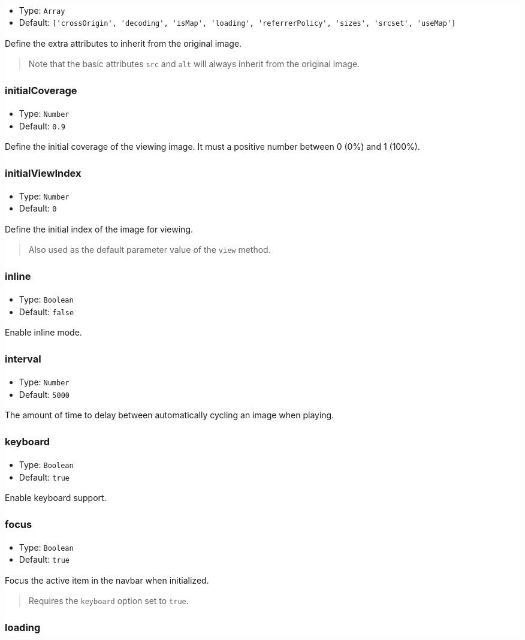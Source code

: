 - Type: `Array`
- Default: `['crossOrigin', 'decoding', 'isMap', 'loading', 'referrerPolicy', 'sizes', 'srcset', 'useMap']`

Define the extra attributes to inherit from the original image.

> Note that the basic attributes `src` and `alt` will always inherit from the original image.

### initialCoverage

- Type: `Number`
- Default: `0.9`

Define the initial coverage of the viewing image. It must a positive number between 0 (0%) and 1 (100%).

### initialViewIndex

- Type: `Number`
- Default: `0`

Define the initial index of the image for viewing.

> Also used as the default parameter value of the `view` method.

### inline

- Type: `Boolean`
- Default: `false`

Enable inline mode.

### interval

- Type: `Number`
- Default: `5000`

The amount of time to delay between automatically cycling an image when playing.

### keyboard

- Type: `Boolean`
- Default: `true`

Enable keyboard support.

### focus

- Type: `Boolean`
- Default: `true`

Focus the active item in the navbar when initialized.

> Requires the `keyboard` option set to `true`.

### loading
